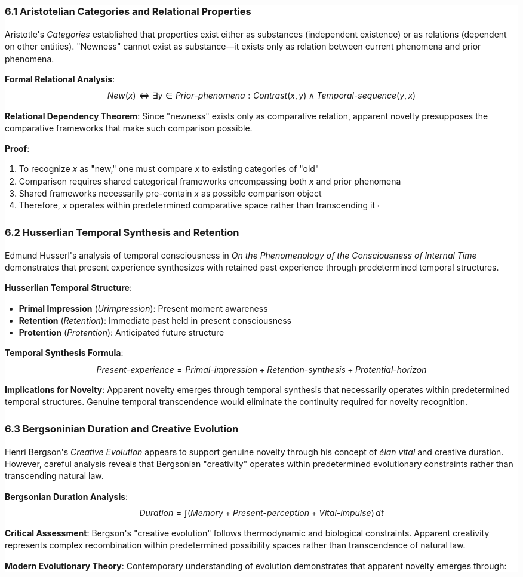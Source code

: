 ### 6.1 Aristotelian Categories and Relational Properties

Aristotle's _Categories_ established that properties exist either as substances (independent existence) or as relations (dependent on other entities). "Newness" cannot exist as substance—it exists only as relation between current phenomena and prior phenomena.

**Formal Relational Analysis**:
$$New(x) \Leftrightarrow \exists y \in Prior\text{-}phenomena: Contrast(x,y) \wedge Temporal\text{-}sequence(y,x)$$

**Relational Dependency Theorem**: Since "newness" exists only as comparative relation, apparent novelty presupposes the comparative frameworks that make such comparison possible.

**Proof**:

1. To recognize $x$ as "new," one must compare $x$ to existing categories of "old"
2. Comparison requires shared categorical frameworks encompassing both $x$ and prior phenomena
3. Shared frameworks necessarily pre-contain $x$ as possible comparison object
4. Therefore, $x$ operates within predetermined comparative space rather than transcending it $\square$

### 6.2 Husserlian Temporal Synthesis and Retention

Edmund Husserl's analysis of temporal consciousness in _On the Phenomenology of the Consciousness of Internal Time_ demonstrates that present experience synthesizes with retained past experience through predetermined temporal structures.

**Husserlian Temporal Structure**:

- **Primal Impression** (_Urimpression_): Present moment awareness
- **Retention** (_Retention_): Immediate past held in present consciousness
- **Protention** (_Protention_): Anticipated future structure

**Temporal Synthesis Formula**:
$$Present\text{-}experience = Primal\text{-}impression + Retention\text{-}synthesis + Protential\text{-}horizon$$

**Implications for Novelty**: Apparent novelty emerges through temporal synthesis that necessarily operates within predetermined temporal structures. Genuine temporal transcendence would eliminate the continuity required for novelty recognition.

### 6.3 Bergsoninian Duration and Creative Evolution

Henri Bergson's _Creative Evolution_ appears to support genuine novelty through his concept of _élan vital_ and creative duration. However, careful analysis reveals that Bergsonian "creativity" operates within predetermined evolutionary constraints rather than transcending natural law.

**Bergsonian Duration Analysis**:
$$Duration = \int (Memory + Present\text{-}perception + Vital\text{-}impulse) \, dt$$

**Critical Assessment**: Bergson's "creative evolution" follows thermodynamic and biological constraints. Apparent creativity represents complex recombination within predetermined possibility spaces rather than transcendence of natural law.

**Modern Evolutionary Theory**: Contemporary understanding of evolution demonstrates that apparent novelty emerges through:
